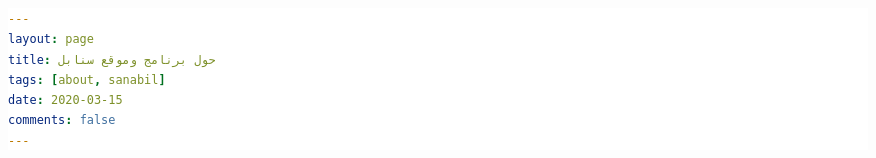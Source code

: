 ```yaml
---
layout: page
title: حول برنامج وموقع سنابل
tags: [about, sanabil]
date: 2020-03-15
comments: false
---
```
